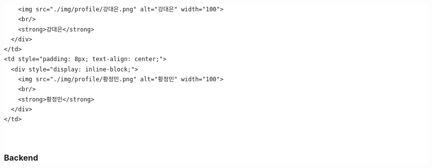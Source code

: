         <img src="./img/profile/강대은.png" alt="강대은" width="100">
        <br/>
        <strong>강대은</strong>
      </div>
    </td>
    <td style="padding: 8px; text-align: center;">
      <div style="display: inline-block;">
        <img src="./img/profile/황정민.png" alt="황정민" width="100">
        <br/>
        <strong>황정민</strong>
      </div>
    </td>
  </tr>
</table>


<br/>

### Backend
